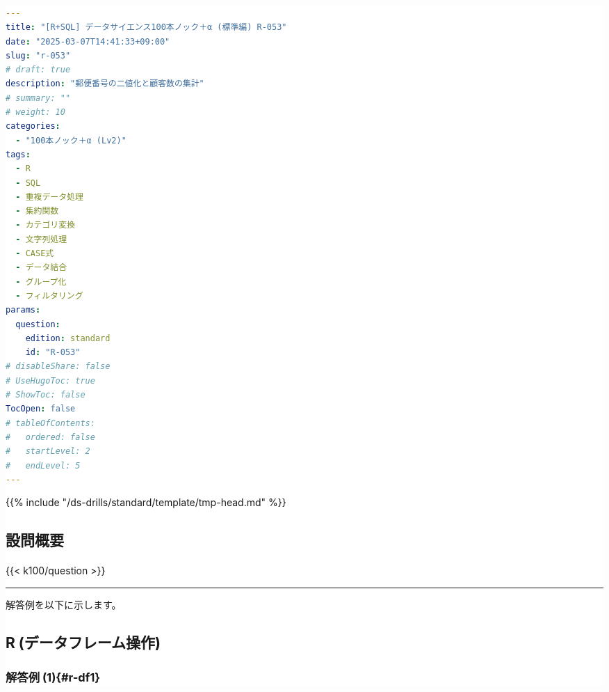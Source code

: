 ```yaml
---
title: "[R+SQL] データサイエンス100本ノック＋α (標準編) R-053"
date: "2025-03-07T14:41:33+09:00"
slug: "r-053"
# draft: true
description: "郵便番号の二値化と顧客数の集計"
# summary: ""
# weight: 10
categories: 
  - "100本ノック＋α (Lv2)"
tags: 
  - R
  - SQL
  - 重複データ処理
  - 集約関数
  - カテゴリ変換
  - 文字列処理
  - CASE式
  - データ結合
  - グループ化
  - フィルタリング
params:
  question: 
    edition: standard
    id: "R-053"
# disableShare: false
# UseHugoToc: true
# ShowToc: false
TocOpen: false
# tableOfContents:
#   ordered: false
#   startLevel: 2
#   endLevel: 5
---
```


{{% include "/ds-drills/standard/template/tmp-head.md" %}}

## 設問概要

{{< k100/question >}}

---

解答例を以下に示します。

## R (データフレーム操作)

### 解答例 (1){#r-df1}
